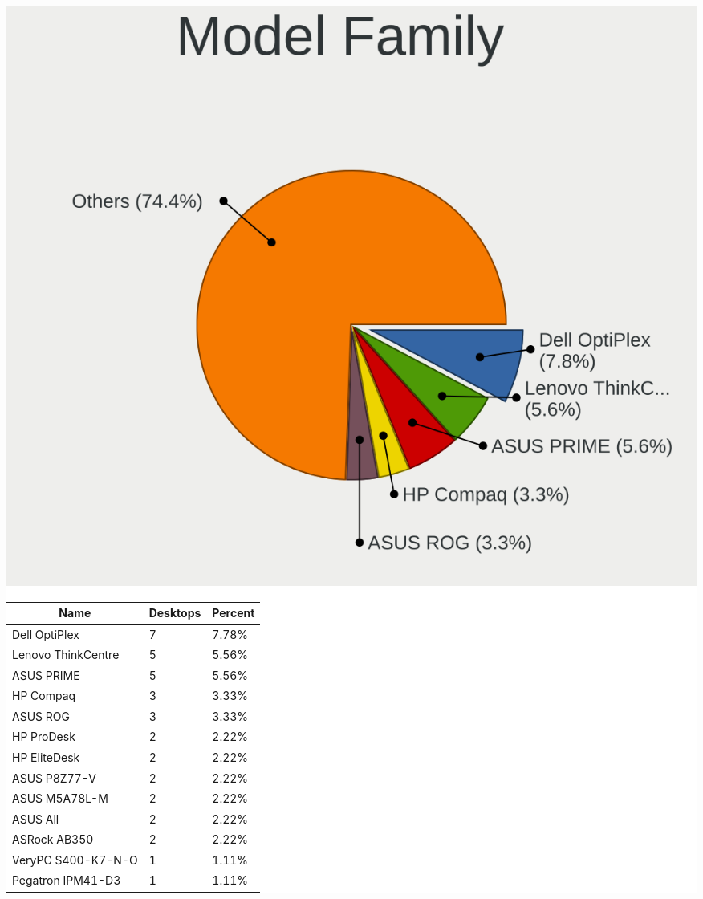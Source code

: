 ![Model Family](./images/pie_chart_bsd/node_model_family.svg)


| Name                  | Desktops | Percent |
|-----------------------|----------|---------|
| Dell OptiPlex         | 7        | 7.78%   |
| Lenovo ThinkCentre    | 5        | 5.56%   |
| ASUS PRIME            | 5        | 5.56%   |
| HP Compaq             | 3        | 3.33%   |
| ASUS ROG              | 3        | 3.33%   |
| HP ProDesk            | 2        | 2.22%   |
| HP EliteDesk          | 2        | 2.22%   |
| ASUS P8Z77-V          | 2        | 2.22%   |
| ASUS M5A78L-M         | 2        | 2.22%   |
| ASUS All              | 2        | 2.22%   |
| ASRock AB350          | 2        | 2.22%   |
| VeryPC S400-K7-N-O    | 1        | 1.11%   |
| Pegatron IPM41-D3     | 1        | 1.11%   |